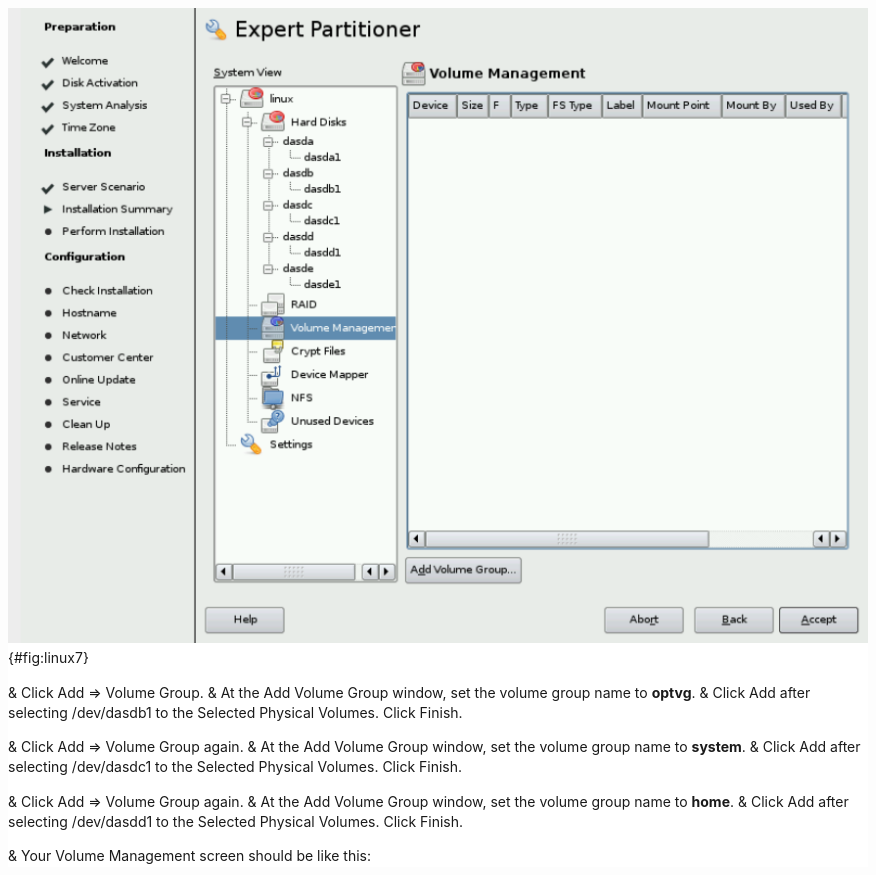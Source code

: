 ![Add Volume Group](/imgs/linux7.png){#fig:linux7}

& Click Add =\> Volume Group. & At the Add Volume Group window, set the
volume group name to **optvg**. & Click Add after selecting /dev/dasdb1
to the Selected Physical Volumes. Click Finish.

& Click Add =\> Volume Group again. & At the Add Volume Group window,
set the volume group name to **system**. & Click Add after selecting
/dev/dasdc1 to the Selected Physical Volumes. Click Finish.

& Click Add =\> Volume Group again. & At the Add Volume Group window,
set the volume group name to **home**. & Click Add after selecting
/dev/dasdd1 to the Selected Physical Volumes. Click Finish.

& Your Volume Management screen should be like this:
